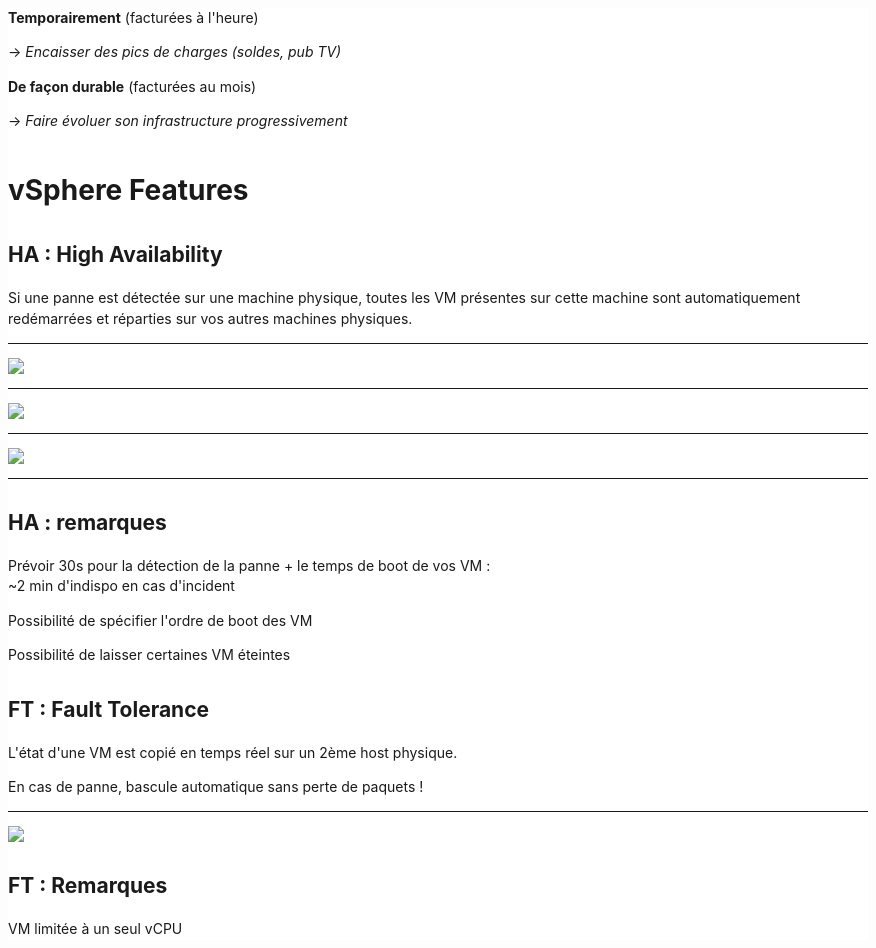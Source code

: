 __Temporairement__ (facturées à l'heure)

 -> *Encaisser des pics de charges (soldes, pub TV)*

__De façon durable__ (facturées au mois)

 -> *Faire évoluer son infrastructure progressivement*


# vSphere Features

## HA : High Availability

Si une panne est détectée sur une machine physique, toutes les VM présentes sur cette machine sont automatiquement redémarrées et réparties sur vos autres machines physiques.


----

<img src="img/ha1.svg" style="width: 100%; margin: 0 auto; display: block" />

----

<img src="img/ha2.svg" style="width: 100%; margin: 0 auto; display: block" />

----

<img src="img/ha3.svg" style="width: 100%; margin: 0 auto; display: block" />

----

## HA : remarques

Prévoir 30s pour la détection de la panne + le temps de boot de vos VM :\
~2 min d'indispo en cas d'incident

Possibilité de spécifier l'ordre de boot des VM

Possibilité de laisser certaines VM éteintes


## FT : Fault Tolerance

L'état d'une VM est copié en temps réel sur un 2ème host physique.

En cas de panne, bascule automatique sans perte de paquets !

----

<img src="img/ft1.svg" style="width: 100%; margin: 0 auto; display: block" />

## FT : Remarques

VM limitée à un seul vCPU
